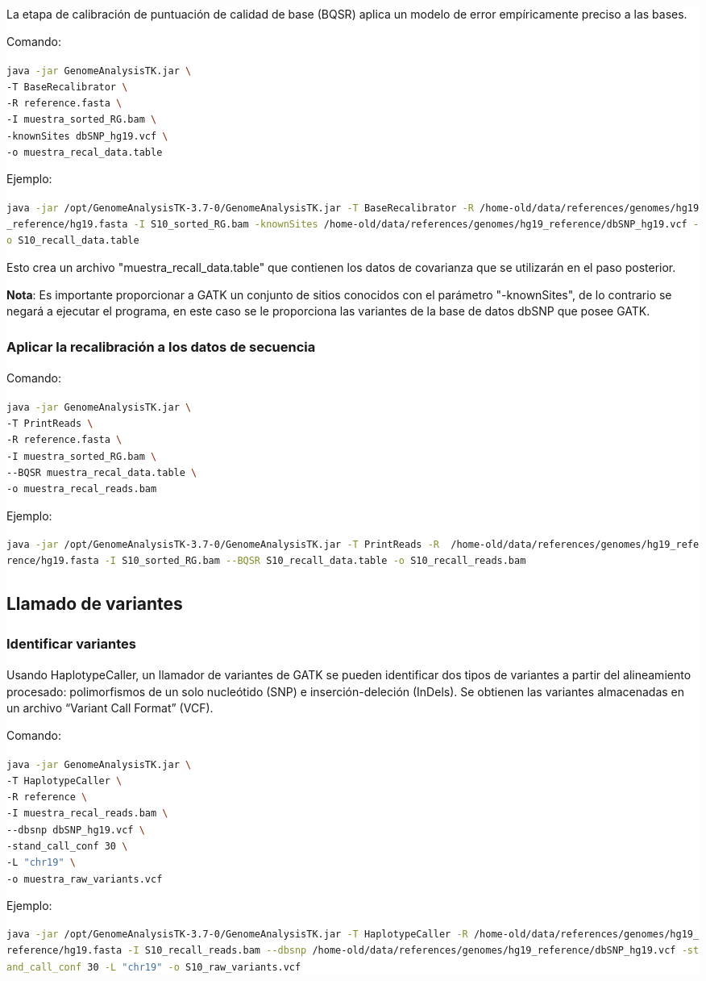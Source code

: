 La etapa de calibración de puntuación de calidad de base (BQSR) aplica un modelo de error empíricamente preciso a las bases. 

Comando:
```sh
java -jar GenomeAnalysisTK.jar \
-T BaseRecalibrator \
-R reference.fasta \
-I muestra_sorted_RG.bam \
-knownSites dbSNP_hg19.vcf \
-o muestra_recal_data.table
```
Ejemplo:
```sh
java -jar /opt/GenomeAnalysisTK-3.7-0/GenomeAnalysisTK.jar -T BaseRecalibrator -R /home-old/data/references/genomes/hg19_reference/hg19.fasta -I S10_sorted_RG.bam -knownSites /home-old/data/references/genomes/hg19_reference/dbSNP_hg19.vcf -o S10_recall_data.table
```
Esto crea un archivo "muestra_recall_data.table" que contienen los datos de covarianza que se utilizarán en el paso posterior. 

**Nota**: Es importante proporcionar a GATK un conjunto de sitios conocidos con el parámetro "-knownSites", de lo contrario se negará a ejecutar el programa, en este caso se le proporciona las variantes de la base de datos dbSNP que posee GATK.

### Aplicar la recalibración a los datos de secuencia

Comando:
```sh
java -jar GenomeAnalysisTK.jar \
-T PrintReads \
-R reference.fasta \
-I muestra_sorted_RG.bam \
--BQSR muestra_recal_data.table \
-o muestra_recal_reads.bam
```
Ejemplo:
```sh
java -jar /opt/GenomeAnalysisTK-3.7-0/GenomeAnalysisTK.jar -T PrintReads -R  /home-old/data/references/genomes/hg19_reference/hg19.fasta -I S10_sorted_RG.bam --BQSR S10_recall_data.table -o S10_recall_reads.bam
```
## Llamado de variantes

### Identificar variantes

Usando HaplotypeCaller, un llamador de variantes de GATK se pueden identificar dos tipos de variantes a partir del alineamiento procesado: polimorfismos de un solo nucleótido (SNP) e inserción-deleción (InDels). Se obtienen las variantes almacenadas en un archivo “Variant Call Format” (VCF). 

Comando:
```sh
java -jar GenomeAnalysisTK.jar \
-T HaplotypeCaller \
-R reference \
-I muestra_recal_reads.bam \
--dbsnp dbSNP_hg19.vcf \
-stand_call_conf 30 \
-L "chr19" \
-o muestra_raw_variants.vcf
```
Ejemplo:
```sh
java -jar /opt/GenomeAnalysisTK-3.7-0/GenomeAnalysisTK.jar -T HaplotypeCaller -R /home-old/data/references/genomes/hg19_reference/hg19.fasta -I S10_recall_reads.bam --dbsnp /home-old/data/references/genomes/hg19_reference/dbSNP_hg19.vcf -stand_call_conf 30 -L "chr19" -o S10_raw_variants.vcf
```
